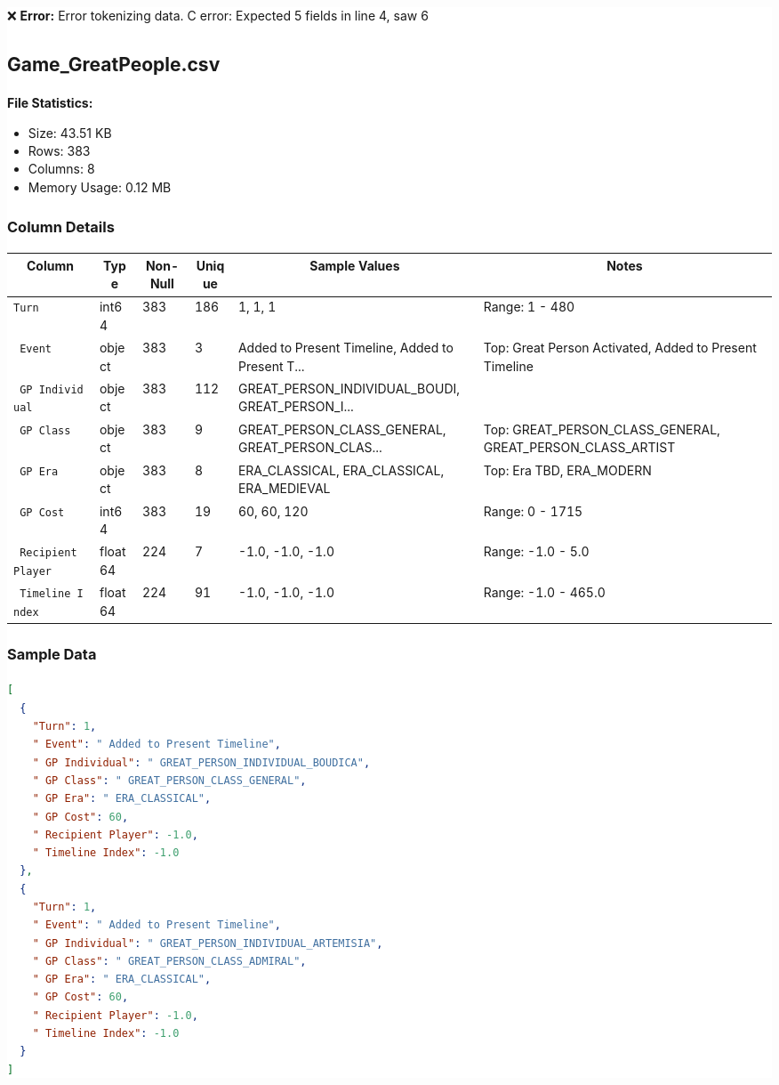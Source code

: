 ❌ **Error:** Error tokenizing data. C error: Expected 5 fields in line 4, saw 6


## Game_GreatPeople.csv

**File Statistics:**
- Size: 43.51 KB
- Rows: 383
- Columns: 8
- Memory Usage: 0.12 MB

### Column Details

| Column | Type | Non-Null | Unique | Sample Values | Notes |
|--------|------|----------|--------|---------------|-------|
| `Turn` | int64 | 383 | 186 | 1, 1, 1 | Range: 1 - 480 |
| ` Event` | object | 383 | 3 |  Added to Present Timeline,  Added to Present T... | Top:  Great Person Activated,  Added to Present Timeline |
| ` GP Individual` | object | 383 | 112 |  GREAT_PERSON_INDIVIDUAL_BOUDI,  GREAT_PERSON_I... |  |
| ` GP Class` | object | 383 | 9 |  GREAT_PERSON_CLASS_GENERAL,  GREAT_PERSON_CLAS... | Top:  GREAT_PERSON_CLASS_GENERAL,  GREAT_PERSON_CLASS_ARTIST |
| ` GP Era` | object | 383 | 8 |  ERA_CLASSICAL,  ERA_CLASSICAL,  ERA_MEDIEVAL | Top:  Era TBD,  ERA_MODERN |
| ` GP Cost` | int64 | 383 | 19 | 60, 60, 120 | Range: 0 - 1715 |
| ` Recipient Player` | float64 | 224 | 7 | -1.0, -1.0, -1.0 | Range: -1.0 - 5.0 |
| ` Timeline Index` | float64 | 224 | 91 | -1.0, -1.0, -1.0 | Range: -1.0 - 465.0 |

### Sample Data

```json
[
  {
    "Turn": 1,
    " Event": " Added to Present Timeline",
    " GP Individual": " GREAT_PERSON_INDIVIDUAL_BOUDICA",
    " GP Class": " GREAT_PERSON_CLASS_GENERAL",
    " GP Era": " ERA_CLASSICAL",
    " GP Cost": 60,
    " Recipient Player": -1.0,
    " Timeline Index": -1.0
  },
  {
    "Turn": 1,
    " Event": " Added to Present Timeline",
    " GP Individual": " GREAT_PERSON_INDIVIDUAL_ARTEMISIA",
    " GP Class": " GREAT_PERSON_CLASS_ADMIRAL",
    " GP Era": " ERA_CLASSICAL",
    " GP Cost": 60,
    " Recipient Player": -1.0,
    " Timeline Index": -1.0
  }
]
```
